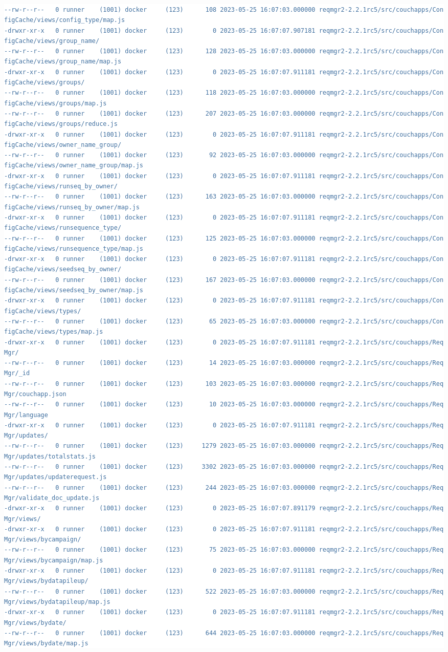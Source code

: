 ```diff
--rw-r--r--   0 runner    (1001) docker     (123)      108 2023-05-25 16:07:03.000000 reqmgr2-2.2.1rc5/src/couchapps/ConfigCache/views/config_type/map.js
-drwxr-xr-x   0 runner    (1001) docker     (123)        0 2023-05-25 16:07:07.907181 reqmgr2-2.2.1rc5/src/couchapps/ConfigCache/views/group_name/
--rw-r--r--   0 runner    (1001) docker     (123)      128 2023-05-25 16:07:03.000000 reqmgr2-2.2.1rc5/src/couchapps/ConfigCache/views/group_name/map.js
-drwxr-xr-x   0 runner    (1001) docker     (123)        0 2023-05-25 16:07:07.911181 reqmgr2-2.2.1rc5/src/couchapps/ConfigCache/views/groups/
--rw-r--r--   0 runner    (1001) docker     (123)      118 2023-05-25 16:07:03.000000 reqmgr2-2.2.1rc5/src/couchapps/ConfigCache/views/groups/map.js
--rw-r--r--   0 runner    (1001) docker     (123)      207 2023-05-25 16:07:03.000000 reqmgr2-2.2.1rc5/src/couchapps/ConfigCache/views/groups/reduce.js
-drwxr-xr-x   0 runner    (1001) docker     (123)        0 2023-05-25 16:07:07.911181 reqmgr2-2.2.1rc5/src/couchapps/ConfigCache/views/owner_name_group/
--rw-r--r--   0 runner    (1001) docker     (123)       92 2023-05-25 16:07:03.000000 reqmgr2-2.2.1rc5/src/couchapps/ConfigCache/views/owner_name_group/map.js
-drwxr-xr-x   0 runner    (1001) docker     (123)        0 2023-05-25 16:07:07.911181 reqmgr2-2.2.1rc5/src/couchapps/ConfigCache/views/runseq_by_owner/
--rw-r--r--   0 runner    (1001) docker     (123)      163 2023-05-25 16:07:03.000000 reqmgr2-2.2.1rc5/src/couchapps/ConfigCache/views/runseq_by_owner/map.js
-drwxr-xr-x   0 runner    (1001) docker     (123)        0 2023-05-25 16:07:07.911181 reqmgr2-2.2.1rc5/src/couchapps/ConfigCache/views/runsequence_type/
--rw-r--r--   0 runner    (1001) docker     (123)      125 2023-05-25 16:07:03.000000 reqmgr2-2.2.1rc5/src/couchapps/ConfigCache/views/runsequence_type/map.js
-drwxr-xr-x   0 runner    (1001) docker     (123)        0 2023-05-25 16:07:07.911181 reqmgr2-2.2.1rc5/src/couchapps/ConfigCache/views/seedseq_by_owner/
--rw-r--r--   0 runner    (1001) docker     (123)      167 2023-05-25 16:07:03.000000 reqmgr2-2.2.1rc5/src/couchapps/ConfigCache/views/seedseq_by_owner/map.js
-drwxr-xr-x   0 runner    (1001) docker     (123)        0 2023-05-25 16:07:07.911181 reqmgr2-2.2.1rc5/src/couchapps/ConfigCache/views/types/
--rw-r--r--   0 runner    (1001) docker     (123)       65 2023-05-25 16:07:03.000000 reqmgr2-2.2.1rc5/src/couchapps/ConfigCache/views/types/map.js
-drwxr-xr-x   0 runner    (1001) docker     (123)        0 2023-05-25 16:07:07.911181 reqmgr2-2.2.1rc5/src/couchapps/ReqMgr/
--rw-r--r--   0 runner    (1001) docker     (123)       14 2023-05-25 16:07:03.000000 reqmgr2-2.2.1rc5/src/couchapps/ReqMgr/_id
--rw-r--r--   0 runner    (1001) docker     (123)      103 2023-05-25 16:07:03.000000 reqmgr2-2.2.1rc5/src/couchapps/ReqMgr/couchapp.json
--rw-r--r--   0 runner    (1001) docker     (123)       10 2023-05-25 16:07:03.000000 reqmgr2-2.2.1rc5/src/couchapps/ReqMgr/language
-drwxr-xr-x   0 runner    (1001) docker     (123)        0 2023-05-25 16:07:07.911181 reqmgr2-2.2.1rc5/src/couchapps/ReqMgr/updates/
--rw-r--r--   0 runner    (1001) docker     (123)     1279 2023-05-25 16:07:03.000000 reqmgr2-2.2.1rc5/src/couchapps/ReqMgr/updates/totalstats.js
--rw-r--r--   0 runner    (1001) docker     (123)     3302 2023-05-25 16:07:03.000000 reqmgr2-2.2.1rc5/src/couchapps/ReqMgr/updates/updaterequest.js
--rw-r--r--   0 runner    (1001) docker     (123)      244 2023-05-25 16:07:03.000000 reqmgr2-2.2.1rc5/src/couchapps/ReqMgr/validate_doc_update.js
-drwxr-xr-x   0 runner    (1001) docker     (123)        0 2023-05-25 16:07:07.891179 reqmgr2-2.2.1rc5/src/couchapps/ReqMgr/views/
-drwxr-xr-x   0 runner    (1001) docker     (123)        0 2023-05-25 16:07:07.911181 reqmgr2-2.2.1rc5/src/couchapps/ReqMgr/views/bycampaign/
--rw-r--r--   0 runner    (1001) docker     (123)       75 2023-05-25 16:07:03.000000 reqmgr2-2.2.1rc5/src/couchapps/ReqMgr/views/bycampaign/map.js
-drwxr-xr-x   0 runner    (1001) docker     (123)        0 2023-05-25 16:07:07.911181 reqmgr2-2.2.1rc5/src/couchapps/ReqMgr/views/bydatapileup/
--rw-r--r--   0 runner    (1001) docker     (123)      522 2023-05-25 16:07:03.000000 reqmgr2-2.2.1rc5/src/couchapps/ReqMgr/views/bydatapileup/map.js
-drwxr-xr-x   0 runner    (1001) docker     (123)        0 2023-05-25 16:07:07.911181 reqmgr2-2.2.1rc5/src/couchapps/ReqMgr/views/bydate/
--rw-r--r--   0 runner    (1001) docker     (123)      644 2023-05-25 16:07:03.000000 reqmgr2-2.2.1rc5/src/couchapps/ReqMgr/views/bydate/map.js
```